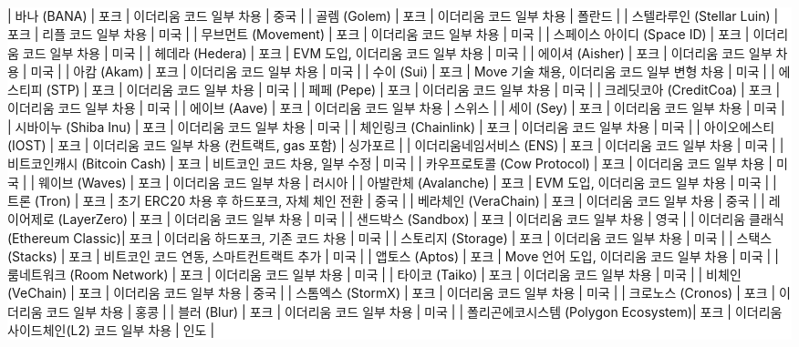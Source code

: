 | 바나 (BANA)                      | 포크        | 이더리움 코드 일부 차용                           | 중국        |
| 골렘 (Golem)                     | 포크        | 이더리움 코드 일부 차용                           | 폴란드      |
| 스텔라루인 (Stellar Luin)         | 포크        | 리플 코드 일부 차용                               | 미국        |
| 무브먼트 (Movement)              | 포크        | 이더리움 코드 일부 차용                           | 미국        |
| 스페이스 아이디 (Space ID)       | 포크        | 이더리움 코드 일부 차용                           | 미국        |
| 헤데라 (Hedera)                  | 포크        | EVM 도입, 이더리움 코드 일부 차용                 | 미국        |
| 에이셔 (Aisher)                  | 포크        | 이더리움 코드 일부 차용                           | 미국        |
| 아캄 (Akam)                     | 포크        | 이더리움 코드 일부 차용                           | 미국        |
| 수이 (Sui)                      | 포크        | Move 기술 채용, 이더리움 코드 일부 변형 차용         | 미국        |
| 에스티피 (STP)                  | 포크        | 이더리움 코드 일부 차용                           | 미국        |
| 페페 (Pepe)                     | 포크        | 이더리움 코드 일부 차용                           | 미국        |
| 크레딧코아 (CreditCoa)           | 포크        | 이더리움 코드 일부 차용                           | 미국        |
| 에이브 (Aave)                   | 포크        | 이더리움 코드 일부 차용                           | 스위스      |
| 세이 (Sey)                      | 포크        | 이더리움 코드 일부 차용                           | 미국        |
| 시바이누 (Shiba Inu)             | 포크        | 이더리움 코드 일부 차용                           | 미국        |
| 체인링크 (Chainlink)             | 포크        | 이더리움 코드 일부 차용                           | 미국        |
| 아이오에스티 (IOST)              | 포크        | 이더리움 코드 일부 차용 (컨트랙트, gas 포함)        | 싱가포르    |
| 이더리움네임서비스 (ENS)          | 포크        | 이더리움 코드 일부 차용                           | 미국        |
| 비트코인캐시 (Bitcoin Cash)      | 포크        | 비트코인 코드 차용, 일부 수정                    | 미국        |
| 카우프로토콜 (Cow Protocol)       | 포크        | 이더리움 코드 일부 차용                           | 미국        |
| 웨이브 (Waves)                   | 포크        | 이더리움 코드 일부 차용                           | 러시아      |
| 아발란체 (Avalanche)             | 포크        | EVM 도입, 이더리움 코드 일부 차용                 | 미국        |
| 트론 (Tron)                    | 포크        | 초기 ERC20 차용 후 하드포크, 자체 체인 전환         | 중국        |
| 베라체인 (VeraChain)             | 포크        | 이더리움 코드 일부 차용                           | 중국        |
| 레이어제로 (LayerZero)           | 포크        | 이더리움 코드 일부 차용                           | 미국        |
| 샌드박스 (Sandbox)               | 포크        | 이더리움 코드 일부 차용                           | 영국        |
| 이더리움 클래식 (Ethereum Classic)| 포크       | 이더리움 하드포크, 기존 코드 차용                 | 미국        |
| 스토리지 (Storage)               | 포크        | 이더리움 코드 일부 차용                           | 미국        |
| 스택스 (Stacks)                  | 포크        | 비트코인 코드 연동, 스마트컨트랙트 추가           | 미국        |
| 앱토스 (Aptos)                   | 포크        | Move 언어 도입, 이더리움 코드 일부 차용             | 미국        |
| 룸네트워크 (Room Network)        | 포크        | 이더리움 코드 일부 차용                           | 미국        |
| 타이코 (Taiko)                   | 포크        | 이더리움 코드 일부 차용                           | 미국        |
| 비체인 (VeChain)                 | 포크        | 이더리움 코드 일부 차용                           | 중국        |
| 스톰엑스 (StormX)                | 포크        | 이더리움 코드 일부 차용                           | 미국        |
| 크로노스 (Cronos)                | 포크        | 이더리움 코드 일부 차용                           | 홍콩        |
| 블러 (Blur)                      | 포크        | 이더리움 코드 일부 차용                           | 미국        |
| 폴리곤에코시스템 (Polygon Ecosystem)| 포크     | 이더리움 사이드체인(L2) 코드 일부 차용             | 인도        |